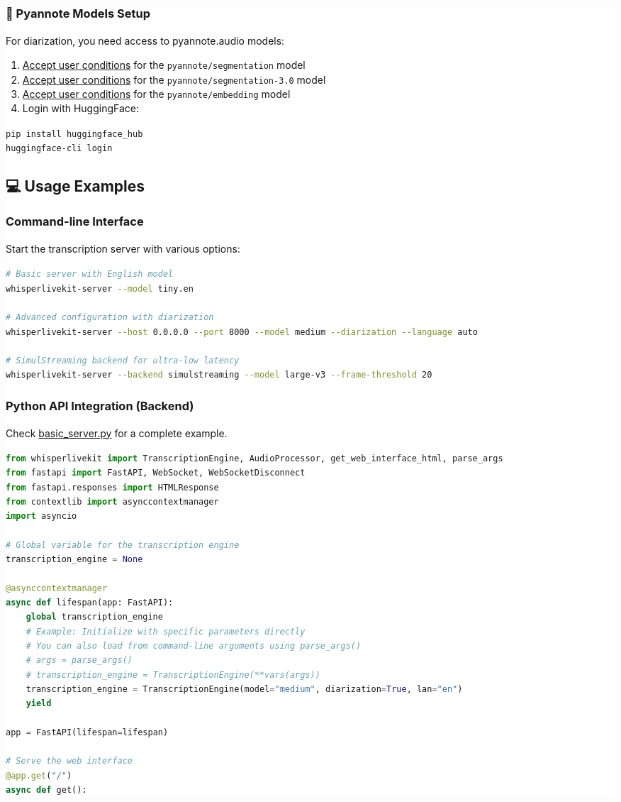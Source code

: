 ```bash
```

### 🎹 Pyannote Models Setup

For diarization, you need access to pyannote.audio models:

1. [Accept user conditions](https://huggingface.co/pyannote/segmentation) for the `pyannote/segmentation` model
2. [Accept user conditions](https://huggingface.co/pyannote/segmentation-3.0) for the `pyannote/segmentation-3.0` model
3. [Accept user conditions](https://huggingface.co/pyannote/embedding) for the `pyannote/embedding` model
4. Login with HuggingFace:
```bash
pip install huggingface_hub
huggingface-cli login
```

## 💻 Usage Examples

### Command-line Interface

Start the transcription server with various options:

```bash
# Basic server with English model
whisperlivekit-server --model tiny.en

# Advanced configuration with diarization
whisperlivekit-server --host 0.0.0.0 --port 8000 --model medium --diarization --language auto

# SimulStreaming backend for ultra-low latency
whisperlivekit-server --backend simulstreaming --model large-v3 --frame-threshold 20
```


### Python API Integration (Backend)
Check [basic_server.py](https://github.com/QuentinFuxa/WhisperLiveKit/blob/main/whisperlivekit/basic_server.py) for a complete example.

```python
from whisperlivekit import TranscriptionEngine, AudioProcessor, get_web_interface_html, parse_args
from fastapi import FastAPI, WebSocket, WebSocketDisconnect
from fastapi.responses import HTMLResponse
from contextlib import asynccontextmanager
import asyncio

# Global variable for the transcription engine
transcription_engine = None

@asynccontextmanager
async def lifespan(app: FastAPI):
    global transcription_engine
    # Example: Initialize with specific parameters directly
    # You can also load from command-line arguments using parse_args()
    # args = parse_args()
    # transcription_engine = TranscriptionEngine(**vars(args))
    transcription_engine = TranscriptionEngine(model="medium", diarization=True, lan="en")
    yield

app = FastAPI(lifespan=lifespan)

# Serve the web interface
@app.get("/")
async def get():
```